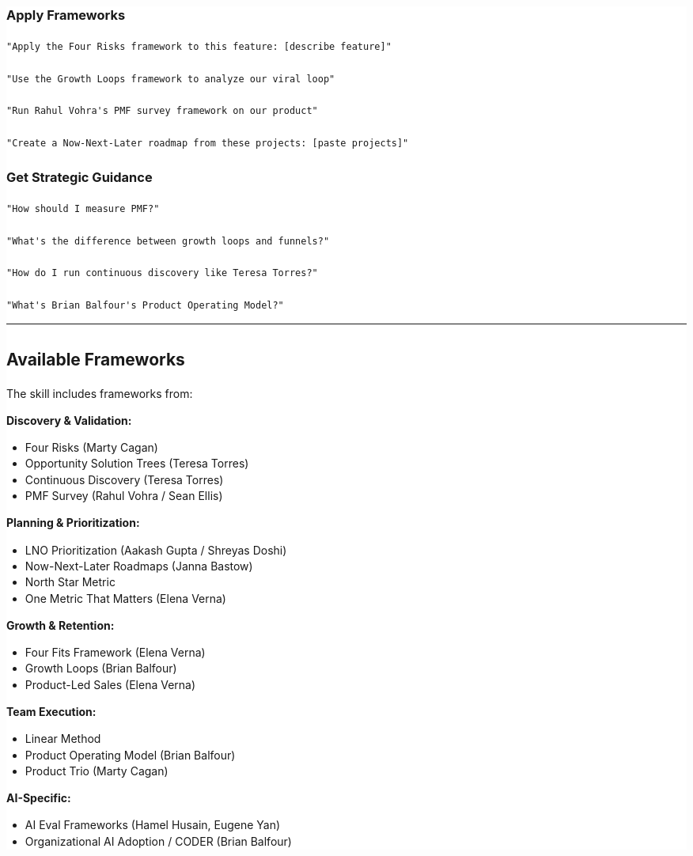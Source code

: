 ### Apply Frameworks

```
"Apply the Four Risks framework to this feature: [describe feature]"

"Use the Growth Loops framework to analyze our viral loop"

"Run Rahul Vohra's PMF survey framework on our product"

"Create a Now-Next-Later roadmap from these projects: [paste projects]"
```

### Get Strategic Guidance

```
"How should I measure PMF?"

"What's the difference between growth loops and funnels?"

"How do I run continuous discovery like Teresa Torres?"

"What's Brian Balfour's Product Operating Model?"
```

---

## Available Frameworks

The skill includes frameworks from:

**Discovery & Validation:**
- Four Risks (Marty Cagan)
- Opportunity Solution Trees (Teresa Torres)
- Continuous Discovery (Teresa Torres)
- PMF Survey (Rahul Vohra / Sean Ellis)

**Planning & Prioritization:**
- LNO Prioritization (Aakash Gupta / Shreyas Doshi)
- Now-Next-Later Roadmaps (Janna Bastow)
- North Star Metric
- One Metric That Matters (Elena Verna)

**Growth & Retention:**
- Four Fits Framework (Elena Verna)
- Growth Loops (Brian Balfour)
- Product-Led Sales (Elena Verna)

**Team Execution:**
- Linear Method
- Product Operating Model (Brian Balfour)
- Product Trio (Marty Cagan)

**AI-Specific:**
- AI Eval Frameworks (Hamel Husain, Eugene Yan)
- Organizational AI Adoption / CODER (Brian Balfour)
